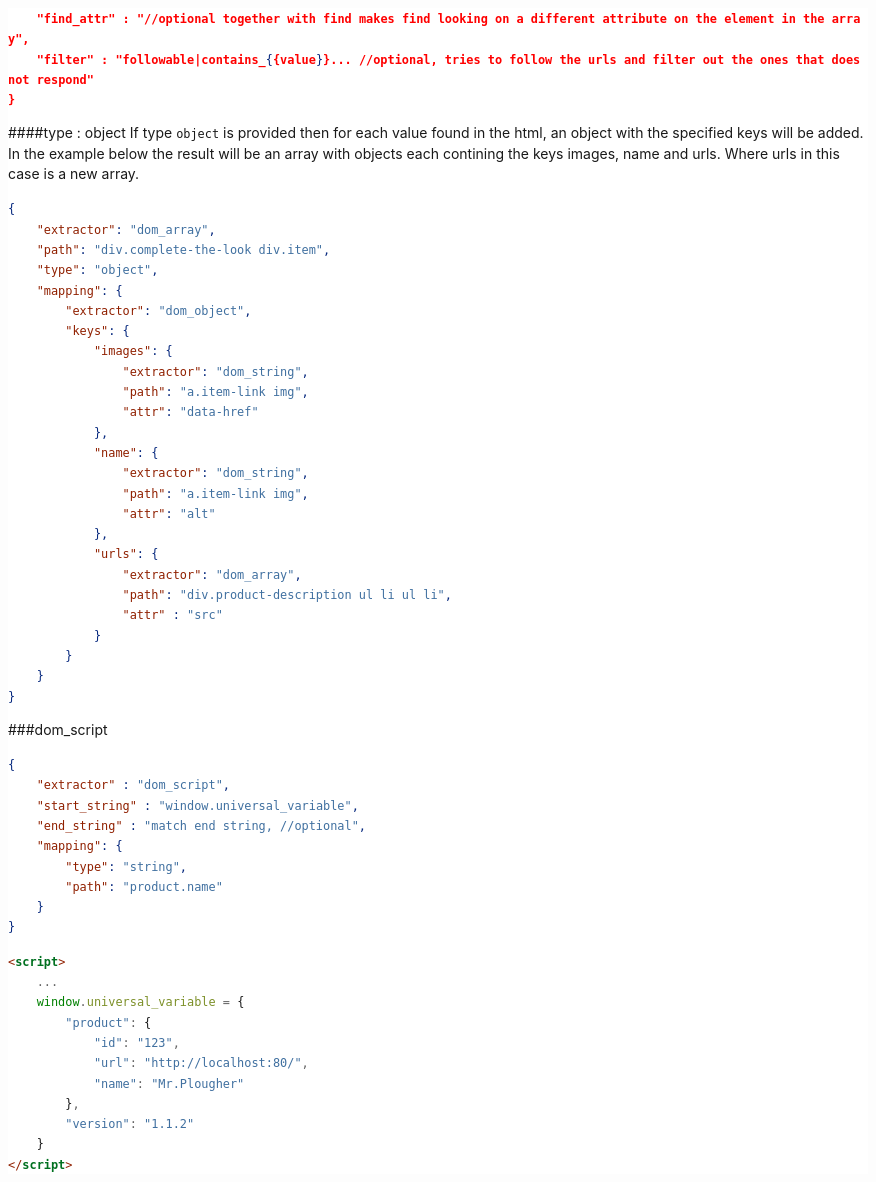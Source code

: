 ```json
    "find_attr" : "//optional together with find makes find looking on a different attribute on the element in the array",
    "filter" : "followable|contains_{{value}}... //optional, tries to follow the urls and filter out the ones that does not respond"
}
```
####type : object
If type `object` is provided then for each value found in the html, an object with the specified keys will be added. In the example below the result will be an array with objects each contining the keys images, name and urls. Where urls in this case is a new array.

```json
{
    "extractor": "dom_array",
    "path": "div.complete-the-look div.item",
    "type": "object",
    "mapping": {
        "extractor": "dom_object",
        "keys": {
            "images": {
                "extractor": "dom_string",
                "path": "a.item-link img",
                "attr": "data-href"
            },
            "name": {
                "extractor": "dom_string",
                "path": "a.item-link img",
                "attr": "alt"
            },
            "urls": {
                "extractor": "dom_array",
                "path": "div.product-description ul li ul li",
                "attr" : "src"
            }
        }
    }
}
```
###dom_script
```json
{
    "extractor" : "dom_script",
    "start_string" : "window.universal_variable",
    "end_string" : "match end string, //optional",
    "mapping": { 
        "type": "string",
        "path": "product.name"
    }
}
```
```html
<script>
    ...
    window.universal_variable = {
        "product": {
            "id": "123",
            "url": "http://localhost:80/",
            "name": "Mr.Plougher"
        },
        "version": "1.1.2"
    }
</script>
```